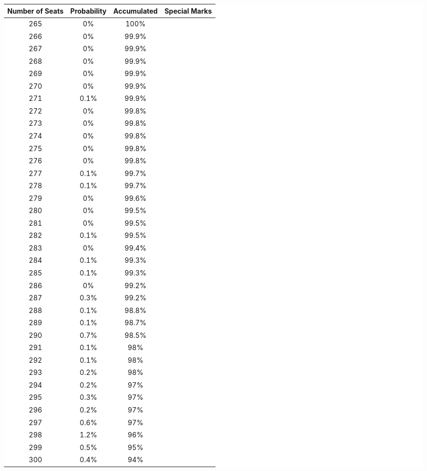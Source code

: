 | Number of Seats | Probability | Accumulated | Special Marks |
|:---------------:|:-----------:|:-----------:|:-------------:|
| 265 | 0% | 100% |  |
| 266 | 0% | 99.9% |  |
| 267 | 0% | 99.9% |  |
| 268 | 0% | 99.9% |  |
| 269 | 0% | 99.9% |  |
| 270 | 0% | 99.9% |  |
| 271 | 0.1% | 99.9% |  |
| 272 | 0% | 99.8% |  |
| 273 | 0% | 99.8% |  |
| 274 | 0% | 99.8% |  |
| 275 | 0% | 99.8% |  |
| 276 | 0% | 99.8% |  |
| 277 | 0.1% | 99.7% |  |
| 278 | 0.1% | 99.7% |  |
| 279 | 0% | 99.6% |  |
| 280 | 0% | 99.5% |  |
| 281 | 0% | 99.5% |  |
| 282 | 0.1% | 99.5% |  |
| 283 | 0% | 99.4% |  |
| 284 | 0.1% | 99.3% |  |
| 285 | 0.1% | 99.3% |  |
| 286 | 0% | 99.2% |  |
| 287 | 0.3% | 99.2% |  |
| 288 | 0.1% | 98.8% |  |
| 289 | 0.1% | 98.7% |  |
| 290 | 0.7% | 98.5% |  |
| 291 | 0.1% | 98% |  |
| 292 | 0.1% | 98% |  |
| 293 | 0.2% | 98% |  |
| 294 | 0.2% | 97% |  |
| 295 | 0.3% | 97% |  |
| 296 | 0.2% | 97% |  |
| 297 | 0.6% | 97% |  |
| 298 | 1.2% | 96% |  |
| 299 | 0.5% | 95% |  |
| 300 | 0.4% | 94% |  |